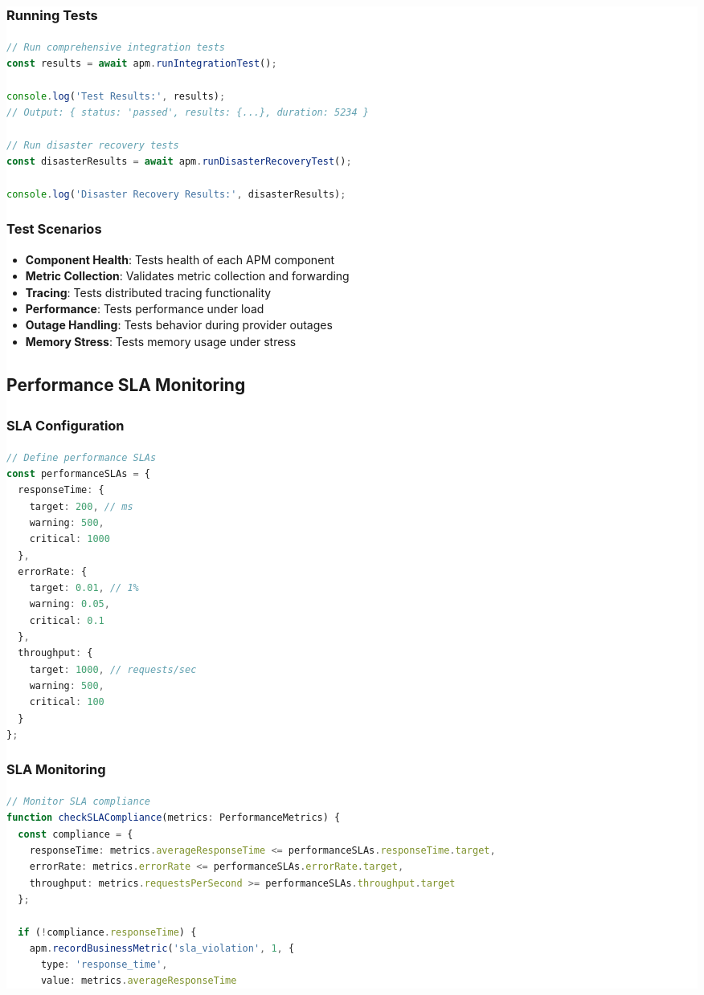 ### Running Tests

```typescript
// Run comprehensive integration tests
const results = await apm.runIntegrationTest();

console.log('Test Results:', results);
// Output: { status: 'passed', results: {...}, duration: 5234 }

// Run disaster recovery tests
const disasterResults = await apm.runDisasterRecoveryTest();

console.log('Disaster Recovery Results:', disasterResults);
```

### Test Scenarios

- **Component Health**: Tests health of each APM component
- **Metric Collection**: Validates metric collection and forwarding
- **Tracing**: Tests distributed tracing functionality
- **Performance**: Tests performance under load
- **Outage Handling**: Tests behavior during provider outages
- **Memory Stress**: Tests memory usage under stress

## Performance SLA Monitoring

### SLA Configuration

```typescript
// Define performance SLAs
const performanceSLAs = {
  responseTime: {
    target: 200, // ms
    warning: 500,
    critical: 1000
  },
  errorRate: {
    target: 0.01, // 1%
    warning: 0.05,
    critical: 0.1
  },
  throughput: {
    target: 1000, // requests/sec
    warning: 500,
    critical: 100
  }
};
```

### SLA Monitoring

```typescript
// Monitor SLA compliance
function checkSLACompliance(metrics: PerformanceMetrics) {
  const compliance = {
    responseTime: metrics.averageResponseTime <= performanceSLAs.responseTime.target,
    errorRate: metrics.errorRate <= performanceSLAs.errorRate.target,
    throughput: metrics.requestsPerSecond >= performanceSLAs.throughput.target
  };

  if (!compliance.responseTime) {
    apm.recordBusinessMetric('sla_violation', 1, {
      type: 'response_time',
      value: metrics.averageResponseTime
```